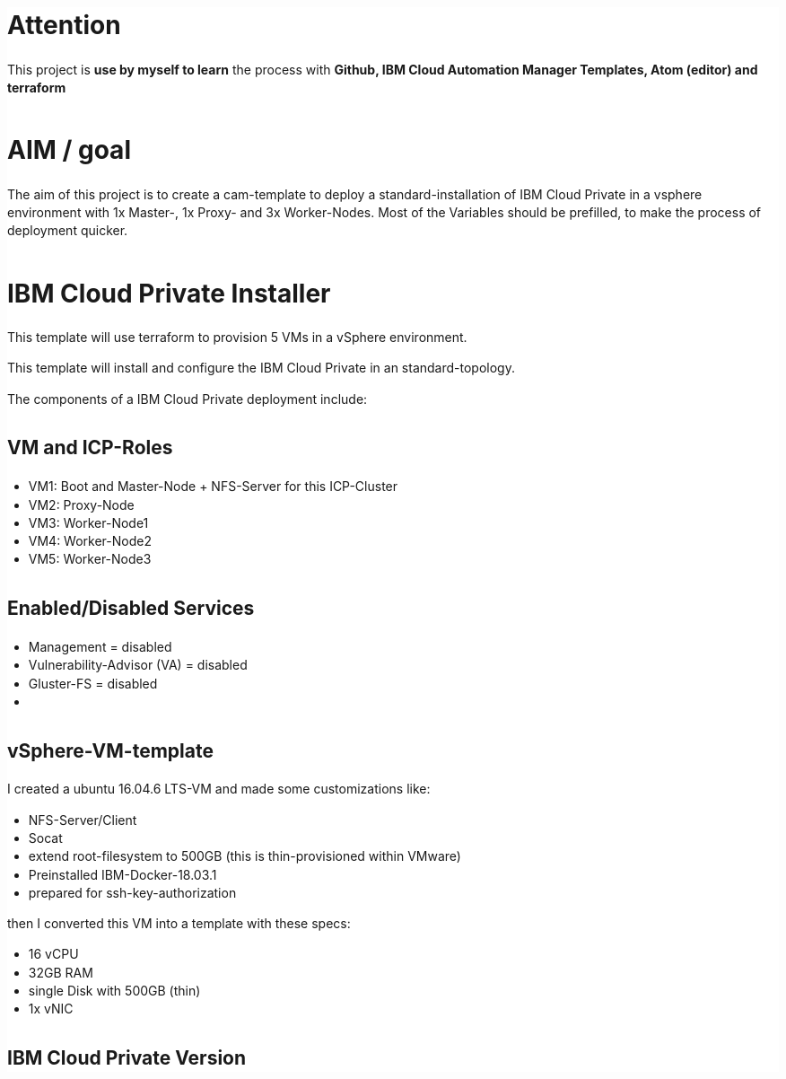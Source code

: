 

# Attention
This project is __use by myself to learn__ the process with **Github, IBM Cloud Automation Manager Templates, Atom (editor) and terraform**

# AIM / goal
The aim of this project is to create a cam-template to deploy a standard-installation of IBM Cloud Private in a vsphere environment with 1x Master-, 1x Proxy- and 3x Worker-Nodes. Most of the Variables should be prefilled, to make the process of deployment quicker.

# IBM Cloud Private Installer

This template will use terraform to provision 5 VMs in a vSphere environment.

This template will install and configure the IBM Cloud Private in an standard-topology.

The components of a IBM Cloud Private deployment include:

## VM and ICP-Roles

* VM1: Boot and Master-Node + NFS-Server for this ICP-Cluster
* VM2: Proxy-Node
* VM3: Worker-Node1
* VM4: Worker-Node2
* VM5: Worker-Node3

## Enabled/Disabled Services
* Management = disabled
* Vulnerability-Advisor (VA) = disabled
* Gluster-FS = disabled
*

## vSphere-VM-template
I created a ubuntu 16.04.6 LTS-VM and made some customizations like:
* NFS-Server/Client
* Socat
* extend root-filesystem to 500GB (this is thin-provisioned within VMware)
* Preinstalled IBM-Docker-18.03.1
* prepared for ssh-key-authorization

then I converted this VM into a template with these specs:
* 16 vCPU
* 32GB RAM
* single Disk with 500GB (thin)
* 1x vNIC

## IBM Cloud Private Version
